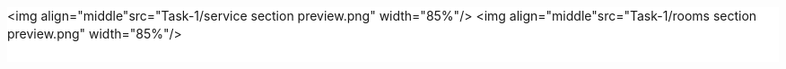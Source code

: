   <img  align="middle"src="Task-1/service section preview.png" width="85%"/> </h2></li>
   <img  align="middle"src="Task-1/rooms section preview.png" width="85%"/> </h2></li><br><br>